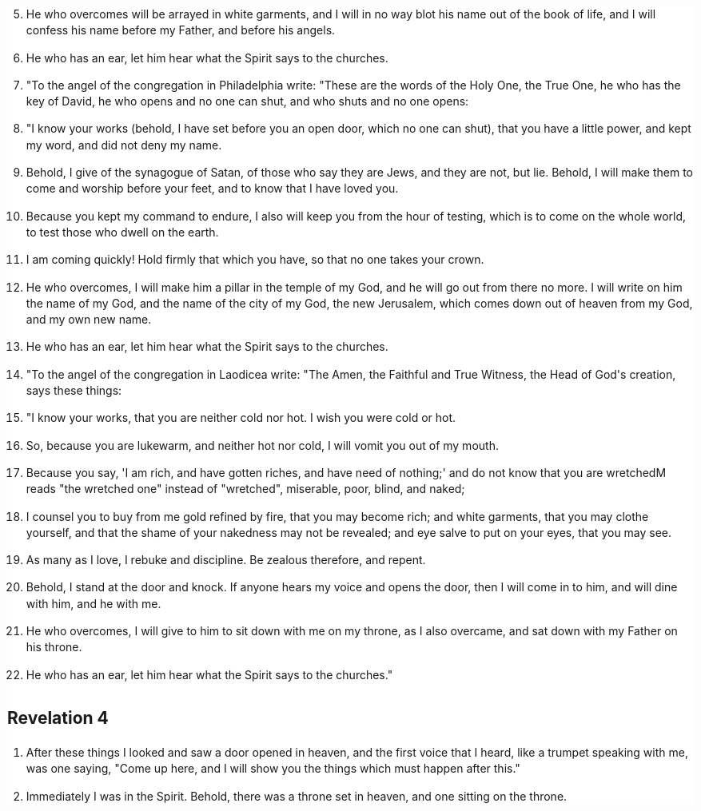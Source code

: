 5. He who overcomes will be arrayed in white garments, and I will in no way blot his name out of the book of life, and I will confess his name before my Father, and before his angels.

6. He who has an ear, let him hear what the Spirit says to the churches. 

7. "To the angel of the congregation in Philadelphia write: "These are the words of the Holy One, the True One, he who has the key of David, he who opens and no one can shut, and who shuts and no one opens: 

8. "I know your works (behold, I have set before you an open door, which no one can shut), that you have a little power, and kept my word, and did not deny my name.

9. Behold, I give of the synagogue of Satan, of those who say they are Jews, and they are not, but lie. Behold, I will make them to come and worship before your feet, and to know that I have loved you.

10. Because you kept my command to endure, I also will keep you from the hour of testing, which is to come on the whole world, to test those who dwell on the earth.

11. I am coming quickly! Hold firmly that which you have, so that no one takes your crown.

12. He who overcomes, I will make him a pillar in the temple of my God, and he will go out from there no more. I will write on him the name of my God, and the name of the city of my God, the new Jerusalem, which comes down out of heaven from my God, and my own new name.

13. He who has an ear, let him hear what the Spirit says to the churches. 

14. "To the angel of the congregation in Laodicea write: "The Amen, the Faithful and True Witness, the Head of God's creation, says these things: 

15. "I know your works, that you are neither cold nor hot. I wish you were cold or hot.

16. So, because you are lukewarm, and neither hot nor cold, I will vomit you out of my mouth.

17. Because you say, 'I am rich, and have gotten riches, and have need of nothing;' and do not know that you are wretchedM reads "the wretched one" instead of "wretched", miserable, poor, blind, and naked;

18. I counsel you to buy from me gold refined by fire, that you may become rich; and white garments, that you may clothe yourself, and that the shame of your nakedness may not be revealed; and eye salve to put on your eyes, that you may see.

19. As many as I love, I rebuke and discipline. Be zealous therefore, and repent.

20. Behold, I stand at the door and knock. If anyone hears my voice and opens the door, then I will come in to him, and will dine with him, and he with me.

21. He who overcomes, I will give to him to sit down with me on my throne, as I also overcame, and sat down with my Father on his throne.

22. He who has an ear, let him hear what the Spirit says to the churches."  

## Revelation 4

1. After these things I looked and saw a door opened in heaven, and the first voice that I heard, like a trumpet speaking with me, was one saying, "Come up here, and I will show you the things which must happen after this." 

2. Immediately I was in the Spirit. Behold, there was a throne set in heaven, and one sitting on the throne.
